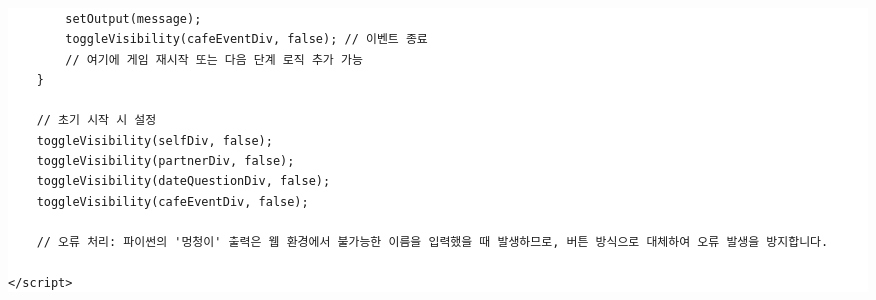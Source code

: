             setOutput(message);
            toggleVisibility(cafeEventDiv, false); // 이벤트 종료
            // 여기에 게임 재시작 또는 다음 단계 로직 추가 가능
        }

        // 초기 시작 시 설정
        toggleVisibility(selfDiv, false);
        toggleVisibility(partnerDiv, false);
        toggleVisibility(dateQuestionDiv, false);
        toggleVisibility(cafeEventDiv, false);

        // 오류 처리: 파이썬의 '멍청이' 출력은 웹 환경에서 불가능한 이름을 입력했을 때 발생하므로, 버튼 방식으로 대체하여 오류 발생을 방지합니다.

    </script>
</body>
</html>
